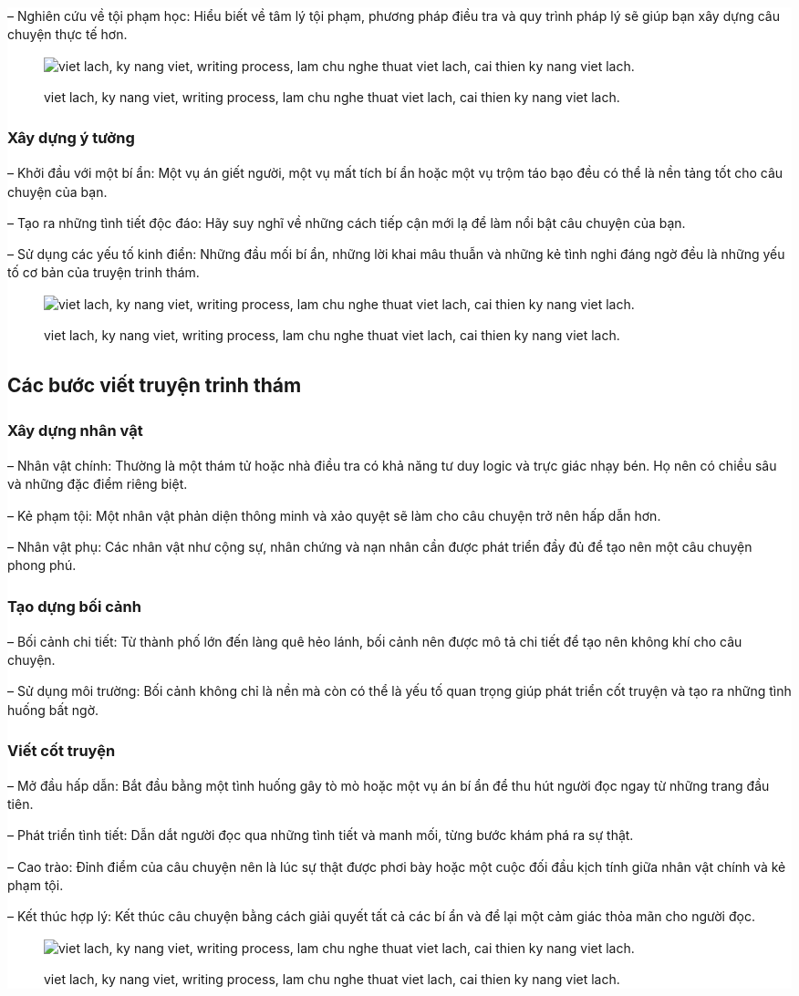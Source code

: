 – Nghiên cứu về tội phạm học: Hiểu biết về tâm lý tội phạm, phương pháp điều tra và quy trình pháp lý sẽ giúp bạn xây dựng câu chuyện thực tế hơn.

<figure><img src="https://banmaixanh.org/image/article/viet-lach-066.jpg" alt="viet lach, ky nang viet, writing process, lam chu nghe thuat viet lach, cai thien ky nang viet lach." title="viet lach, ky nang viet, writing process, lam chu nghe thuat viet lach, cai thien ky nang viet lach." height=100% width=100%><figcaption><p>viet lach, ky nang viet, writing process, lam chu nghe thuat viet lach, cai thien ky nang viet lach.</p></figcaption></figure>

### Xây dựng ý tưởng

– Khởi đầu với một bí ẩn: Một vụ án giết người, một vụ mất tích bí ẩn hoặc một vụ trộm táo bạo đều có thể là nền tảng tốt cho câu chuyện của bạn.

– Tạo ra những tình tiết độc đáo: Hãy suy nghĩ về những cách tiếp cận mới lạ để làm nổi bật câu chuyện của bạn.

– Sử dụng các yếu tố kinh điển: Những đầu mối bí ẩn, những lời khai mâu thuẫn và những kẻ tình nghi đáng ngờ đều là những yếu tố cơ bản của truyện trinh thám.

<figure><img src="https://banmaixanh.org/image/article/viet-lach-067.jpg" alt="viet lach, ky nang viet, writing process, lam chu nghe thuat viet lach, cai thien ky nang viet lach." title="viet lach, ky nang viet, writing process, lam chu nghe thuat viet lach, cai thien ky nang viet lach." height=100% width=100%><figcaption><p>viet lach, ky nang viet, writing process, lam chu nghe thuat viet lach, cai thien ky nang viet lach.</p></figcaption></figure>

## Các bước viết truyện trinh thám

### Xây dựng nhân vật

– Nhân vật chính: Thường là một thám tử hoặc nhà điều tra có khả năng tư duy logic và trực giác nhạy bén. Họ nên có chiều sâu và những đặc điểm riêng biệt.

– Kẻ phạm tội: Một nhân vật phản diện thông minh và xảo quyệt sẽ làm cho câu chuyện trở nên hấp dẫn hơn.

– Nhân vật phụ: Các nhân vật như cộng sự, nhân chứng và nạn nhân cần được phát triển đầy đủ để tạo nên một câu chuyện phong phú.

### Tạo dựng bối cảnh

– Bối cảnh chi tiết: Từ thành phố lớn đến làng quê hẻo lánh, bối cảnh nên được mô tả chi tiết để tạo nên không khí cho câu chuyện.

– Sử dụng môi trường: Bối cảnh không chỉ là nền mà còn có thể là yếu tố quan trọng giúp phát triển cốt truyện và tạo ra những tình huống bất ngờ.

### Viết cốt truyện

– Mở đầu hấp dẫn: Bắt đầu bằng một tình huống gây tò mò hoặc một vụ án bí ẩn để thu hút người đọc ngay từ những trang đầu tiên.

– Phát triển tình tiết: Dẫn dắt người đọc qua những tình tiết và manh mối, từng bước khám phá ra sự thật.

– Cao trào: Đỉnh điểm của câu chuyện nên là lúc sự thật được phơi bày hoặc một cuộc đối đầu kịch tính giữa nhân vật chính và kẻ phạm tội.

– Kết thúc hợp lý: Kết thúc câu chuyện bằng cách giải quyết tất cả các bí ẩn và để lại một cảm giác thỏa mãn cho người đọc.

<figure><img src="https://banmaixanh.org/image/article/viet-lach-068.jpg" alt="viet lach, ky nang viet, writing process, lam chu nghe thuat viet lach, cai thien ky nang viet lach." title="viet lach, ky nang viet, writing process, lam chu nghe thuat viet lach, cai thien ky nang viet lach." height=100% width=100%><figcaption><p>viet lach, ky nang viet, writing process, lam chu nghe thuat viet lach, cai thien ky nang viet lach.</p></figcaption></figure>
